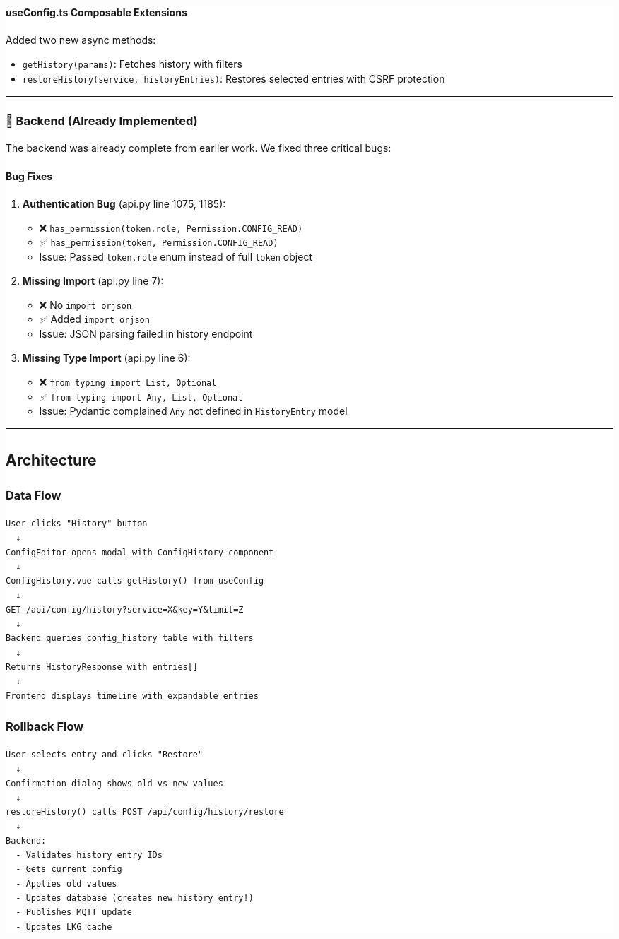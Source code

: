 #### useConfig.ts Composable Extensions
Added two new async methods:
- `getHistory(params)`: Fetches history with filters
- `restoreHistory(service, historyEntries)`: Restores selected entries with CSRF protection

---

### 🔧 Backend (Already Implemented)

The backend was already complete from earlier work. We fixed three critical bugs:

#### Bug Fixes
1. **Authentication Bug** (api.py line 1075, 1185):
   - ❌ `has_permission(token.role, Permission.CONFIG_READ)` 
   - ✅ `has_permission(token, Permission.CONFIG_READ)`
   - Issue: Passed `token.role` enum instead of full `token` object

2. **Missing Import** (api.py line 7):
   - ❌ No `import orjson`
   - ✅ Added `import orjson`
   - Issue: JSON parsing failed in history endpoint

3. **Missing Type Import** (api.py line 6):
   - ❌ `from typing import List, Optional`
   - ✅ `from typing import Any, List, Optional`
   - Issue: Pydantic complained `Any` not defined in `HistoryEntry` model

---

## Architecture

### Data Flow

```
User clicks "History" button
  ↓
ConfigEditor opens modal with ConfigHistory component
  ↓
ConfigHistory.vue calls getHistory() from useConfig
  ↓
GET /api/config/history?service=X&key=Y&limit=Z
  ↓
Backend queries config_history table with filters
  ↓
Returns HistoryResponse with entries[]
  ↓
Frontend displays timeline with expandable entries
```

### Rollback Flow

```
User selects entry and clicks "Restore"
  ↓
Confirmation dialog shows old vs new values
  ↓
restoreHistory() calls POST /api/config/history/restore
  ↓
Backend:
  - Validates history entry IDs
  - Gets current config
  - Applies old values
  - Updates database (creates new history entry!)
  - Publishes MQTT update
  - Updates LKG cache
```